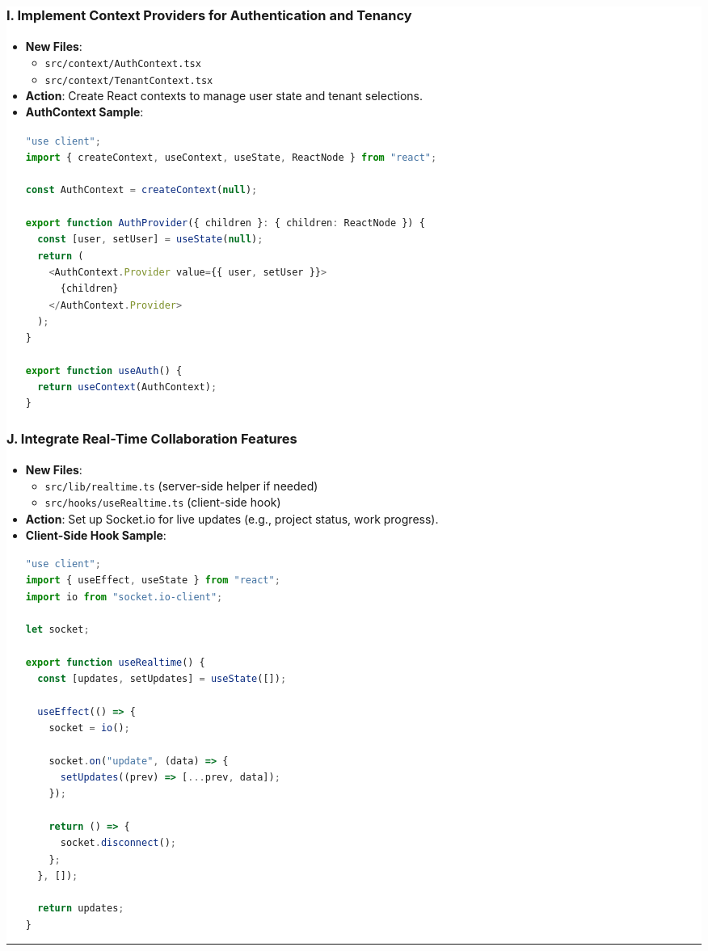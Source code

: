   ```typescript jsx
  ```

### I. Implement Context Providers for Authentication and Tenancy
- **New Files**:
  - `src/context/AuthContext.tsx`
  - `src/context/TenantContext.tsx`
- **Action**: Create React contexts to manage user state and tenant selections.
- **AuthContext Sample**:
  ```typescript jsx
  "use client";
  import { createContext, useContext, useState, ReactNode } from "react";

  const AuthContext = createContext(null);

  export function AuthProvider({ children }: { children: ReactNode }) {
    const [user, setUser] = useState(null);
    return (
      <AuthContext.Provider value={{ user, setUser }}>
        {children}
      </AuthContext.Provider>
    );
  }

  export function useAuth() {
    return useContext(AuthContext);
  }
  ```

### J. Integrate Real-Time Collaboration Features
- **New Files**:
  - `src/lib/realtime.ts` (server-side helper if needed)
  - `src/hooks/useRealtime.ts` (client-side hook)
- **Action**: Set up Socket.io for live updates (e.g., project status, work progress).
- **Client-Side Hook Sample**:
  ```typescript jsx
  "use client";
  import { useEffect, useState } from "react";
  import io from "socket.io-client";

  let socket;

  export function useRealtime() {
    const [updates, setUpdates] = useState([]);

    useEffect(() => {
      socket = io();

      socket.on("update", (data) => {
        setUpdates((prev) => [...prev, data]);
      });

      return () => {
        socket.disconnect();
      };
    }, []);

    return updates;
  }
  ```

---